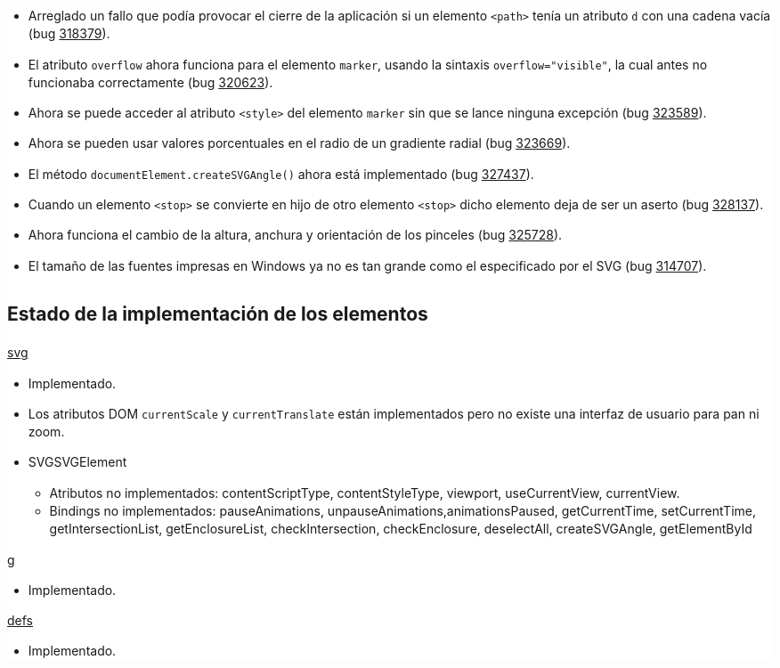 

- Arreglado un fallo que podía provocar el cierre de la aplicación si un elemento `<path>` tenía un atributo `d` con una cadena vacía (bug [318379](https://bugzilla.mozilla.org/show_bug.cgi?id=318379)).



- El atributo `overflow` ahora funciona para el elemento `marker`, usando la sintaxis `overflow="visible"`, la cual antes no funcionaba correctamente (bug [320623](https://bugzilla.mozilla.org/show_bug.cgi?id=320623)).



- Ahora se puede acceder al atributo `<style>` del elemento `marker` sin que se lance ninguna excepción (bug [323589](https://bugzilla.mozilla.org/show_bug.cgi?id=323589)).



- Ahora se pueden usar valores porcentuales en el radio de un gradiente radial (bug [323669](https://bugzilla.mozilla.org/show_bug.cgi?id=323669)).



- El método `documentElement.createSVGAngle()` ahora está implementado (bug [327437](https://bugzilla.mozilla.org/show_bug.cgi?id=327437)).



- Cuando un elemento `<stop>` se convierte en hijo de otro elemento `<stop>` dicho elemento deja de ser un aserto (bug [328137](https://bugzilla.mozilla.org/show_bug.cgi?id=328137)).



- Ahora funciona el cambio de la altura, anchura y orientación de los pinceles (bug [325728](https://bugzilla.mozilla.org/show_bug.cgi?id=325728)).



- El tamaño de las fuentes impresas en Windows ya no es tan grande como el especificado por el SVG (bug [314707](https://bugzilla.mozilla.org/show_bug.cgi?id=314707)).

## Estado de la implementación de los elementos

[svg](http://www.w3.org/TR/SVG11/struct.html#SVGElement)

- Implementado.
- Los atributos DOM `currentScale` y `currentTranslate` están implementados pero no existe una interfaz de usuario para pan ni zoom.
- SVGSVGElement

  - Atributos no implementados: contentScriptType, contentStyleType, viewport, useCurrentView, currentView.
  - Bindings no implementados: pauseAnimations, unpauseAnimations,animationsPaused, getCurrentTime, setCurrentTime, getIntersectionList, getEnclosureList, checkIntersection, checkEnclosure, deselectAll, createSVGAngle, getElementById

[g](http://www.w3.org/TR/SVG11/struct.html#GElement)

- Implementado.

[defs](http://www.w3.org/TR/SVG11/struct.html#DefsElement)

- Implementado.
